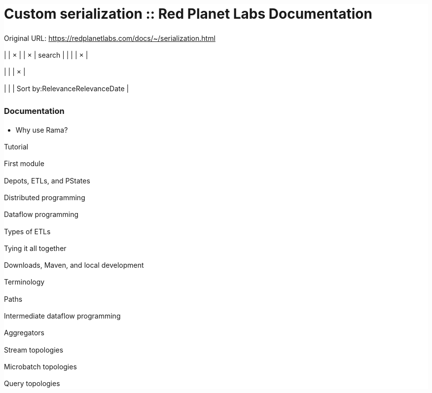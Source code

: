 # Custom serialization :: Red Planet Labs Documentation

Original URL: https://redplanetlabs.com/docs/~/serialization.html

| | × |  | × | search |  |
|  | × |

| |  | × |

| |  | Sort by:RelevanceRelevanceDate |

### Documentation

* Why use Rama?



Tutorial


First module


Depots, ETLs, and PStates


Distributed programming


Dataflow programming


Types of ETLs


Tying it all together




Downloads, Maven, and local development


Terminology


Paths


Intermediate dataflow programming


Aggregators


Stream topologies


Microbatch topologies


Query topologies

